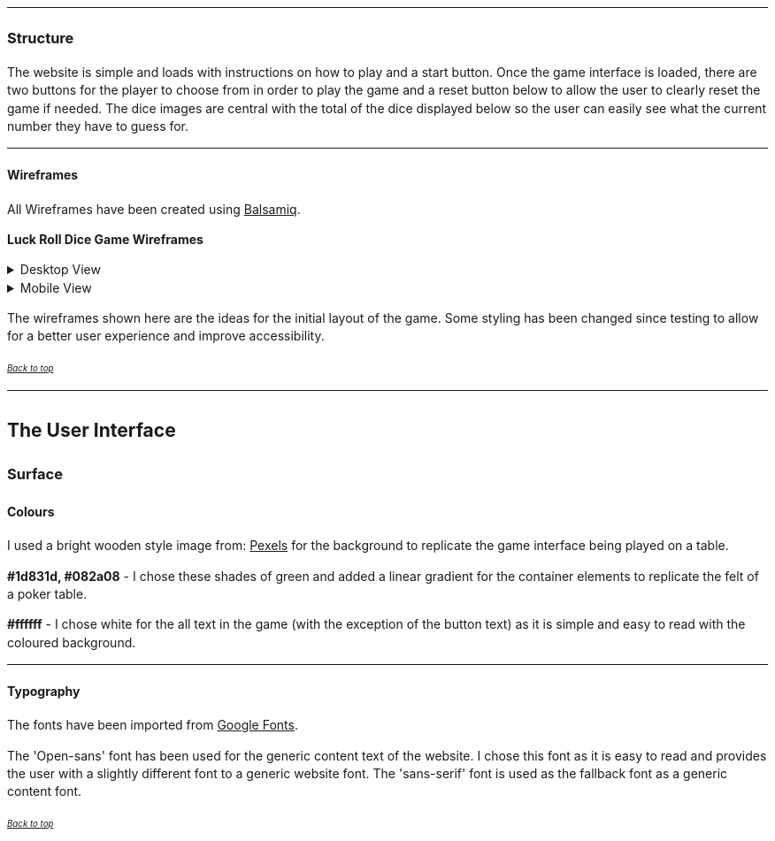 ******

### Structure

The website is simple and loads with instructions on how to play and a start button. Once the game interface is loaded, there are two buttons for the player to choose from in order to play the game and a reset button below to allow the user to clearly reset the game if needed. The dice images are central with the total of the dice displayed below so the user can easily see what the current number they have to guess for.

******

#### Wireframes

All Wireframes have been created using [Balsamiq](https://balsamiq.com/).


**Luck Roll Dice Game Wireframes**

<details><summary>Desktop View</summary></details>

<details><summary>Mobile View</summary></details>

The wireframes shown here are the ideas for the initial layout of the game. Some styling has been changed since testing to allow for a better user experience and improve accessibility.

<sup><sub>[*Back to top*](#contents)</sup></sub>

******

## The User Interface

### Surface

#### Colours

I used a bright wooden style image from: [Pexels](https://www.pexels.com/photo/brown-wooden-surface-129733/) for the background to replicate the game interface being played on a table.

**#1d831d, #082a08** - I chose these shades of green and added a linear gradient for the container elements to replicate the felt of a poker table.

**#ffffff** - I chose white for the all text in the game (with the exception of the button text) as it is simple and easy to read with the coloured background.

******

#### Typography

The fonts have been imported from [Google Fonts](https://fonts.google.com/).

The 'Open-sans' font has been used for the generic content text of the website. I chose this font as it is easy to read and provides the user with a slightly different font to a generic website font. The 'sans-serif' font is used as the fallback font as a generic content font.

<sup><sub>[*Back to top*](#contents)</sup></sub>
